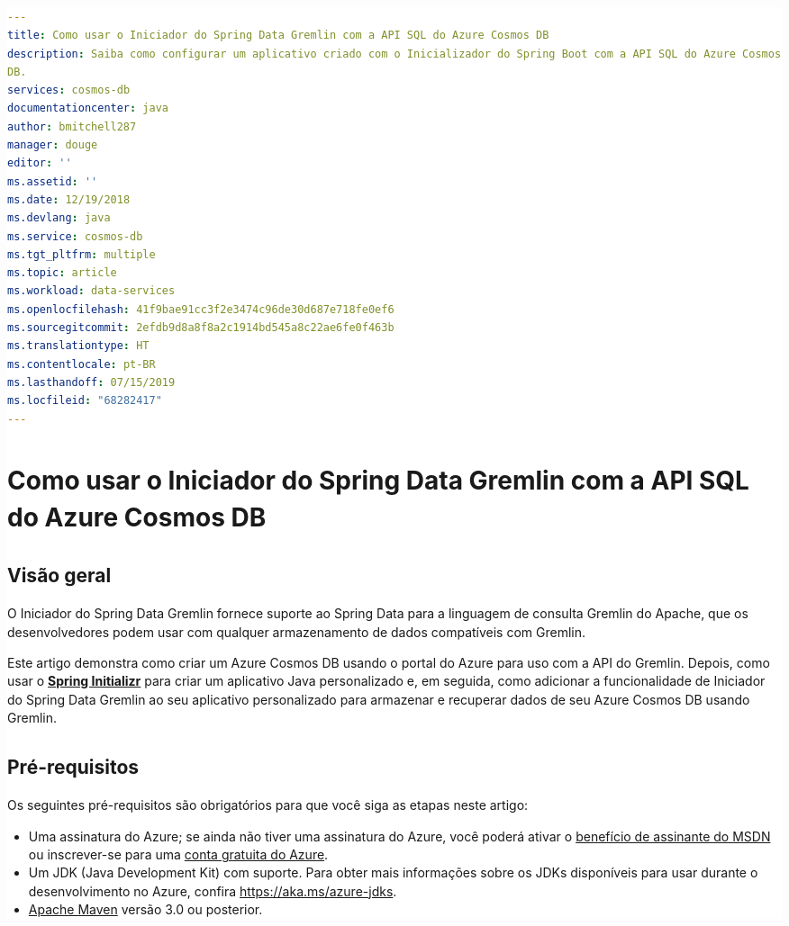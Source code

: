 ```yaml
---
title: Como usar o Iniciador do Spring Data Gremlin com a API SQL do Azure Cosmos DB
description: Saiba como configurar um aplicativo criado com o Inicializador do Spring Boot com a API SQL do Azure Cosmos DB.
services: cosmos-db
documentationcenter: java
author: bmitchell287
manager: douge
editor: ''
ms.assetid: ''
ms.date: 12/19/2018
ms.devlang: java
ms.service: cosmos-db
ms.tgt_pltfrm: multiple
ms.topic: article
ms.workload: data-services
ms.openlocfilehash: 41f9bae91cc3f2e3474c96de30d687e718fe0ef6
ms.sourcegitcommit: 2efdb9d8a8f8a2c1914bd545a8c22ae6fe0f463b
ms.translationtype: HT
ms.contentlocale: pt-BR
ms.lasthandoff: 07/15/2019
ms.locfileid: "68282417"
---
```

# <a name="how-to-use-the-spring-data-gremlin-starter-with-the-azure-cosmos-db-sql-api"></a>Como usar o Iniciador do Spring Data Gremlin com a API SQL do Azure Cosmos DB

## <a name="overview"></a>Visão geral

O Iniciador do Spring Data Gremlin fornece suporte ao Spring Data para a linguagem de consulta Gremlin do Apache, que os desenvolvedores podem usar com qualquer armazenamento de dados compatíveis com Gremlin.

Este artigo demonstra como criar um Azure Cosmos DB usando o portal do Azure para uso com a API do Gremlin. Depois, como usar o **[Spring Initializr]** para criar um aplicativo Java personalizado e, em seguida, como adicionar a funcionalidade de Iniciador do Spring Data Gremlin ao seu aplicativo personalizado para armazenar e recuperar dados de seu Azure Cosmos DB usando Gremlin.

## <a name="prerequisites"></a>Pré-requisitos

Os seguintes pré-requisitos são obrigatórios para que você siga as etapas neste artigo:

* Uma assinatura do Azure; se ainda não tiver uma assinatura do Azure, você poderá ativar o [benefício de assinante do MSDN] ou inscrever-se para uma [conta gratuita do Azure].
* Um JDK (Java Development Kit) com suporte. Para obter mais informações sobre os JDKs disponíveis para usar durante o desenvolvimento no Azure, confira <https://aka.ms/azure-jdks>.
* [Apache Maven](http://maven.apache.org/) versão 3.0 ou posterior.


[Documentação do Azure Cosmos DB]: /azure/cosmos-db/
[Azure para desenvolvedores Java]: /azure/java/
[Build a SQL API app with Java]: /azure/cosmos-db/create-sql-api-java 
[Spring Data para a API do SQL do Azure Cosmos DB]: https://azure.microsoft.com/blog/spring-data-azure-cosmos-db-nosql-data-access-on-azure/
[Iniciador do Spring Data Gremlin]: https://github.com/Microsoft/spring-data-gremlin
[conta gratuita do Azure]: https://azure.microsoft.com/pricing/free-trial/
[Como trabalhar com o Java e o Azure DevOps]: /azure/devops/
[benefício de assinante do MSDN]: https://azure.microsoft.com/pricing/member-offers/msdn-benefits-details/
[Spring Boot]: http://projects.spring.io/spring-boot/
[Spring Initializr]: https://start.spring.io/
[Spring Framework]: https://spring.io/
[AZ01]: ./media/configure-spring-data-gremlin-java-app-with-cosmos-db/AZ01.png
[AZ02]: ./media/configure-spring-data-gremlin-java-app-with-cosmos-db/AZ02.png
[AZ03]: ./media/configure-spring-data-gremlin-java-app-with-cosmos-db/AZ03.png
[AZ04]: ./media/configure-spring-data-gremlin-java-app-with-cosmos-db/AZ04.png
[AZ05]: ./media/configure-spring-data-gremlin-java-app-with-cosmos-db/AZ05.png
[AZ06]: ./media/configure-spring-data-gremlin-java-app-with-cosmos-db/AZ06.png
[AZ07]: ./media/configure-spring-data-gremlin-java-app-with-cosmos-db/AZ07.png
[AZ08]: ./media/configure-spring-data-gremlin-java-app-with-cosmos-db/AZ08.png
[SI01]: ./media/configure-spring-data-gremlin-java-app-with-cosmos-db/SI01.png
[SI02]: ./media/configure-spring-data-gremlin-java-app-with-cosmos-db/SI02.png
[SI03]: ./media/configure-spring-data-gremlin-java-app-with-cosmos-db/SI03.png
[RE01]: ./media/configure-spring-data-gremlin-java-app-with-cosmos-db/RE01.png
[RE02]: ./media/configure-spring-data-gremlin-java-app-with-cosmos-db/RE02.png
[PM01]: ./media/configure-spring-data-gremlin-java-app-with-cosmos-db/PM01.png
[PM02]: ./media/configure-spring-data-gremlin-java-app-with-cosmos-db/PM02.png
[JV01]: ./media/configure-spring-data-gremlin-java-app-with-cosmos-db/JV01.png
[JV02]: ./media/configure-spring-data-gremlin-java-app-with-cosmos-db/JV02.png
[JV03]: ./media/configure-spring-data-gremlin-java-app-with-cosmos-db/JV03.png